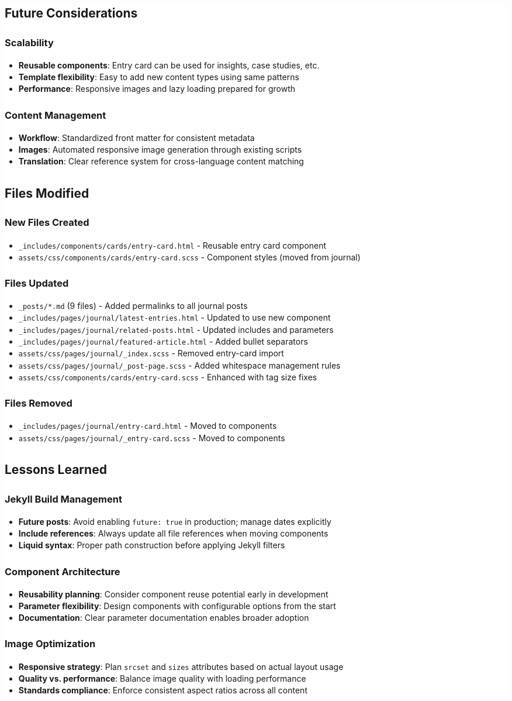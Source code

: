 ## Future Considerations

### Scalability
- **Reusable components**: Entry card can be used for insights, case studies, etc.
- **Template flexibility**: Easy to add new content types using same patterns
- **Performance**: Responsive images and lazy loading prepared for growth

### Content Management
- **Workflow**: Standardized front matter for consistent metadata
- **Images**: Automated responsive image generation through existing scripts
- **Translation**: Clear reference system for cross-language content matching

## Files Modified

### New Files Created
- `_includes/components/cards/entry-card.html` - Reusable entry card component
- `assets/css/components/cards/entry-card.scss` - Component styles (moved from journal)

### Files Updated
- `_posts/*.md` (9 files) - Added permalinks to all journal posts
- `_includes/pages/journal/latest-entries.html` - Updated to use new component
- `_includes/pages/journal/related-posts.html` - Updated includes and parameters
- `_includes/pages/journal/featured-article.html` - Added bullet separators
- `assets/css/pages/journal/_index.scss` - Removed entry-card import
- `assets/css/pages/journal/_post-page.scss` - Added whitespace management rules
- `assets/css/components/cards/entry-card.scss` - Enhanced with tag size fixes

### Files Removed
- `_includes/pages/journal/entry-card.html` - Moved to components
- `assets/css/pages/journal/_entry-card.scss` - Moved to components

## Lessons Learned

### Jekyll Build Management
- **Future posts**: Avoid enabling `future: true` in production; manage dates explicitly
- **Include references**: Always update all file references when moving components
- **Liquid syntax**: Proper path construction before applying Jekyll filters

### Component Architecture
- **Reusability planning**: Consider component reuse potential early in development
- **Parameter flexibility**: Design components with configurable options from the start
- **Documentation**: Clear parameter documentation enables broader adoption

### Image Optimization
- **Responsive strategy**: Plan `srcset` and `sizes` attributes based on actual layout usage
- **Quality vs. performance**: Balance image quality with loading performance
- **Standards compliance**: Enforce consistent aspect ratios across all content
